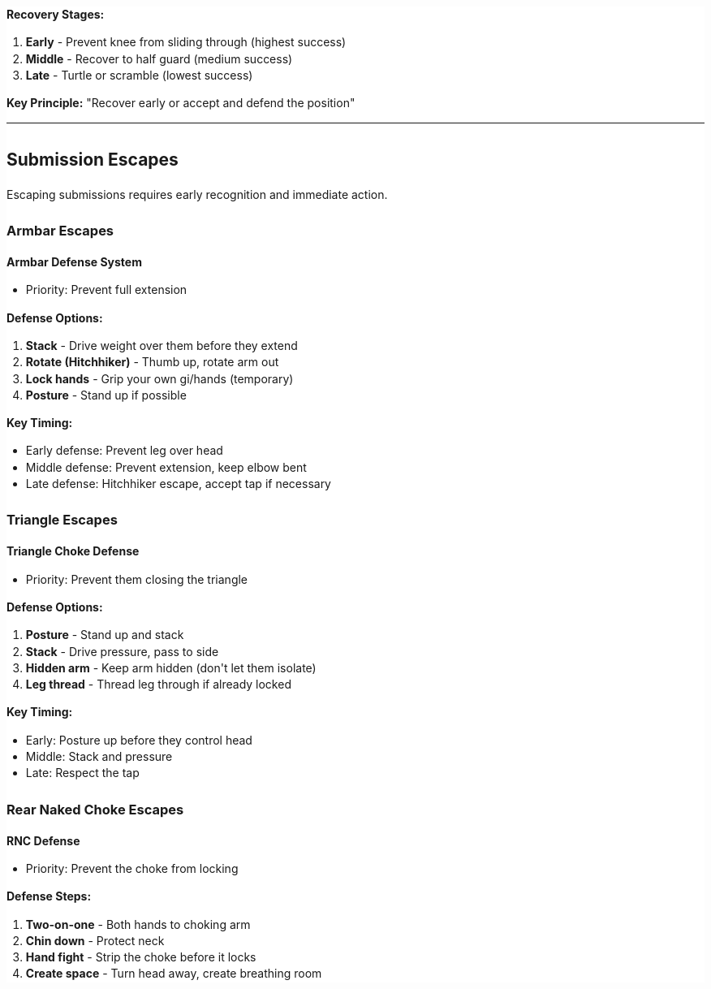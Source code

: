 **Recovery Stages:**
1. **Early** - Prevent knee from sliding through (highest success)
2. **Middle** - Recover to half guard (medium success)
3. **Late** - Turtle or scramble (lowest success)

**Key Principle:** "Recover early or accept and defend the position"

---

## Submission Escapes

Escaping submissions requires early recognition and immediate action.

### Armbar Escapes

**Armbar Defense System**
- Priority: Prevent full extension

**Defense Options:**
1. **Stack** - Drive weight over them before they extend
2. **Rotate (Hitchhiker)** - Thumb up, rotate arm out
3. **Lock hands** - Grip your own gi/hands (temporary)
4. **Posture** - Stand up if possible

**Key Timing:**
- Early defense: Prevent leg over head
- Middle defense: Prevent extension, keep elbow bent
- Late defense: Hitchhiker escape, accept tap if necessary

### Triangle Escapes

**Triangle Choke Defense**
- Priority: Prevent them closing the triangle

**Defense Options:**
1. **Posture** - Stand up and stack
2. **Stack** - Drive pressure, pass to side
3. **Hidden arm** - Keep arm hidden (don't let them isolate)
4. **Leg thread** - Thread leg through if already locked

**Key Timing:**
- Early: Posture up before they control head
- Middle: Stack and pressure
- Late: Respect the tap

### Rear Naked Choke Escapes

**RNC Defense**
- Priority: Prevent the choke from locking

**Defense Steps:**
1. **Two-on-one** - Both hands to choking arm
2. **Chin down** - Protect neck
3. **Hand fight** - Strip the choke before it locks
4. **Create space** - Turn head away, create breathing room
